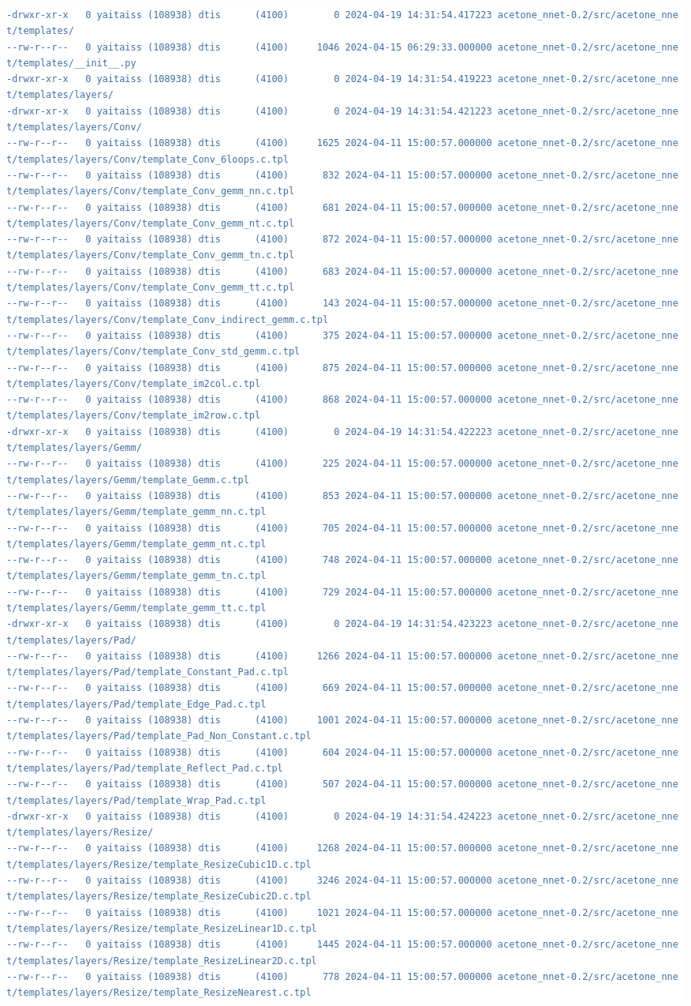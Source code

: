 ```diff
-drwxr-xr-x   0 yaitaiss (108938) dtis      (4100)        0 2024-04-19 14:31:54.417223 acetone_nnet-0.2/src/acetone_nnet/templates/
--rw-r--r--   0 yaitaiss (108938) dtis      (4100)     1046 2024-04-15 06:29:33.000000 acetone_nnet-0.2/src/acetone_nnet/templates/__init__.py
-drwxr-xr-x   0 yaitaiss (108938) dtis      (4100)        0 2024-04-19 14:31:54.419223 acetone_nnet-0.2/src/acetone_nnet/templates/layers/
-drwxr-xr-x   0 yaitaiss (108938) dtis      (4100)        0 2024-04-19 14:31:54.421223 acetone_nnet-0.2/src/acetone_nnet/templates/layers/Conv/
--rw-r--r--   0 yaitaiss (108938) dtis      (4100)     1625 2024-04-11 15:00:57.000000 acetone_nnet-0.2/src/acetone_nnet/templates/layers/Conv/template_Conv_6loops.c.tpl
--rw-r--r--   0 yaitaiss (108938) dtis      (4100)      832 2024-04-11 15:00:57.000000 acetone_nnet-0.2/src/acetone_nnet/templates/layers/Conv/template_Conv_gemm_nn.c.tpl
--rw-r--r--   0 yaitaiss (108938) dtis      (4100)      681 2024-04-11 15:00:57.000000 acetone_nnet-0.2/src/acetone_nnet/templates/layers/Conv/template_Conv_gemm_nt.c.tpl
--rw-r--r--   0 yaitaiss (108938) dtis      (4100)      872 2024-04-11 15:00:57.000000 acetone_nnet-0.2/src/acetone_nnet/templates/layers/Conv/template_Conv_gemm_tn.c.tpl
--rw-r--r--   0 yaitaiss (108938) dtis      (4100)      683 2024-04-11 15:00:57.000000 acetone_nnet-0.2/src/acetone_nnet/templates/layers/Conv/template_Conv_gemm_tt.c.tpl
--rw-r--r--   0 yaitaiss (108938) dtis      (4100)      143 2024-04-11 15:00:57.000000 acetone_nnet-0.2/src/acetone_nnet/templates/layers/Conv/template_Conv_indirect_gemm.c.tpl
--rw-r--r--   0 yaitaiss (108938) dtis      (4100)      375 2024-04-11 15:00:57.000000 acetone_nnet-0.2/src/acetone_nnet/templates/layers/Conv/template_Conv_std_gemm.c.tpl
--rw-r--r--   0 yaitaiss (108938) dtis      (4100)      875 2024-04-11 15:00:57.000000 acetone_nnet-0.2/src/acetone_nnet/templates/layers/Conv/template_im2col.c.tpl
--rw-r--r--   0 yaitaiss (108938) dtis      (4100)      868 2024-04-11 15:00:57.000000 acetone_nnet-0.2/src/acetone_nnet/templates/layers/Conv/template_im2row.c.tpl
-drwxr-xr-x   0 yaitaiss (108938) dtis      (4100)        0 2024-04-19 14:31:54.422223 acetone_nnet-0.2/src/acetone_nnet/templates/layers/Gemm/
--rw-r--r--   0 yaitaiss (108938) dtis      (4100)      225 2024-04-11 15:00:57.000000 acetone_nnet-0.2/src/acetone_nnet/templates/layers/Gemm/template_Gemm.c.tpl
--rw-r--r--   0 yaitaiss (108938) dtis      (4100)      853 2024-04-11 15:00:57.000000 acetone_nnet-0.2/src/acetone_nnet/templates/layers/Gemm/template_gemm_nn.c.tpl
--rw-r--r--   0 yaitaiss (108938) dtis      (4100)      705 2024-04-11 15:00:57.000000 acetone_nnet-0.2/src/acetone_nnet/templates/layers/Gemm/template_gemm_nt.c.tpl
--rw-r--r--   0 yaitaiss (108938) dtis      (4100)      748 2024-04-11 15:00:57.000000 acetone_nnet-0.2/src/acetone_nnet/templates/layers/Gemm/template_gemm_tn.c.tpl
--rw-r--r--   0 yaitaiss (108938) dtis      (4100)      729 2024-04-11 15:00:57.000000 acetone_nnet-0.2/src/acetone_nnet/templates/layers/Gemm/template_gemm_tt.c.tpl
-drwxr-xr-x   0 yaitaiss (108938) dtis      (4100)        0 2024-04-19 14:31:54.423223 acetone_nnet-0.2/src/acetone_nnet/templates/layers/Pad/
--rw-r--r--   0 yaitaiss (108938) dtis      (4100)     1266 2024-04-11 15:00:57.000000 acetone_nnet-0.2/src/acetone_nnet/templates/layers/Pad/template_Constant_Pad.c.tpl
--rw-r--r--   0 yaitaiss (108938) dtis      (4100)      669 2024-04-11 15:00:57.000000 acetone_nnet-0.2/src/acetone_nnet/templates/layers/Pad/template_Edge_Pad.c.tpl
--rw-r--r--   0 yaitaiss (108938) dtis      (4100)     1001 2024-04-11 15:00:57.000000 acetone_nnet-0.2/src/acetone_nnet/templates/layers/Pad/template_Pad_Non_Constant.c.tpl
--rw-r--r--   0 yaitaiss (108938) dtis      (4100)      604 2024-04-11 15:00:57.000000 acetone_nnet-0.2/src/acetone_nnet/templates/layers/Pad/template_Reflect_Pad.c.tpl
--rw-r--r--   0 yaitaiss (108938) dtis      (4100)      507 2024-04-11 15:00:57.000000 acetone_nnet-0.2/src/acetone_nnet/templates/layers/Pad/template_Wrap_Pad.c.tpl
-drwxr-xr-x   0 yaitaiss (108938) dtis      (4100)        0 2024-04-19 14:31:54.424223 acetone_nnet-0.2/src/acetone_nnet/templates/layers/Resize/
--rw-r--r--   0 yaitaiss (108938) dtis      (4100)     1268 2024-04-11 15:00:57.000000 acetone_nnet-0.2/src/acetone_nnet/templates/layers/Resize/template_ResizeCubic1D.c.tpl
--rw-r--r--   0 yaitaiss (108938) dtis      (4100)     3246 2024-04-11 15:00:57.000000 acetone_nnet-0.2/src/acetone_nnet/templates/layers/Resize/template_ResizeCubic2D.c.tpl
--rw-r--r--   0 yaitaiss (108938) dtis      (4100)     1021 2024-04-11 15:00:57.000000 acetone_nnet-0.2/src/acetone_nnet/templates/layers/Resize/template_ResizeLinear1D.c.tpl
--rw-r--r--   0 yaitaiss (108938) dtis      (4100)     1445 2024-04-11 15:00:57.000000 acetone_nnet-0.2/src/acetone_nnet/templates/layers/Resize/template_ResizeLinear2D.c.tpl
--rw-r--r--   0 yaitaiss (108938) dtis      (4100)      778 2024-04-11 15:00:57.000000 acetone_nnet-0.2/src/acetone_nnet/templates/layers/Resize/template_ResizeNearest.c.tpl
```